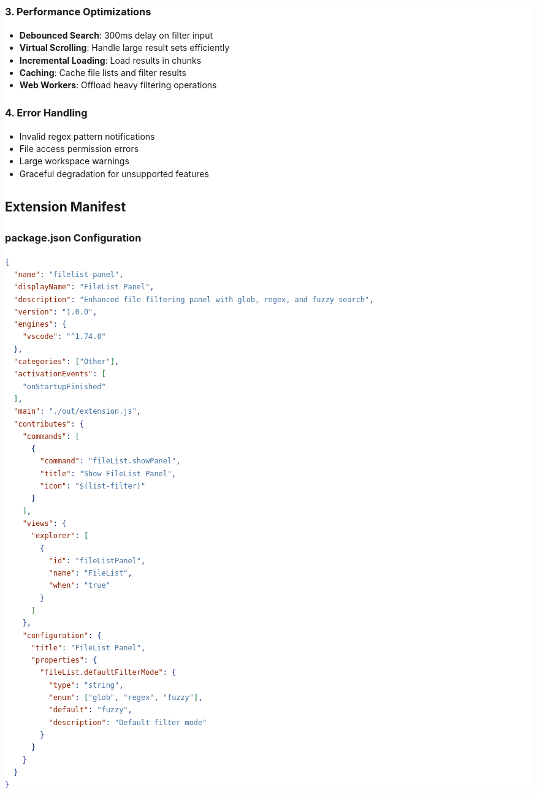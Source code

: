 ### 3. Performance Optimizations
- **Debounced Search**: 300ms delay on filter input
- **Virtual Scrolling**: Handle large result sets efficiently
- **Incremental Loading**: Load results in chunks
- **Caching**: Cache file lists and filter results
- **Web Workers**: Offload heavy filtering operations

### 4. Error Handling
- Invalid regex pattern notifications
- File access permission errors
- Large workspace warnings
- Graceful degradation for unsupported features

## Extension Manifest

### package.json Configuration
```json
{
  "name": "filelist-panel",
  "displayName": "FileList Panel",
  "description": "Enhanced file filtering panel with glob, regex, and fuzzy search",
  "version": "1.0.0",
  "engines": {
    "vscode": "^1.74.0"
  },
  "categories": ["Other"],
  "activationEvents": [
    "onStartupFinished"
  ],
  "main": "./out/extension.js",
  "contributes": {
    "commands": [
      {
        "command": "fileList.showPanel",
        "title": "Show FileList Panel",
        "icon": "$(list-filter)"
      }
    ],
    "views": {
      "explorer": [
        {
          "id": "fileListPanel",
          "name": "FileList",
          "when": "true"
        }
      ]
    },
    "configuration": {
      "title": "FileList Panel",
      "properties": {
        "fileList.defaultFilterMode": {
          "type": "string",
          "enum": ["glob", "regex", "fuzzy"],
          "default": "fuzzy",
          "description": "Default filter mode"
        }
      }
    }
  }
}
```
